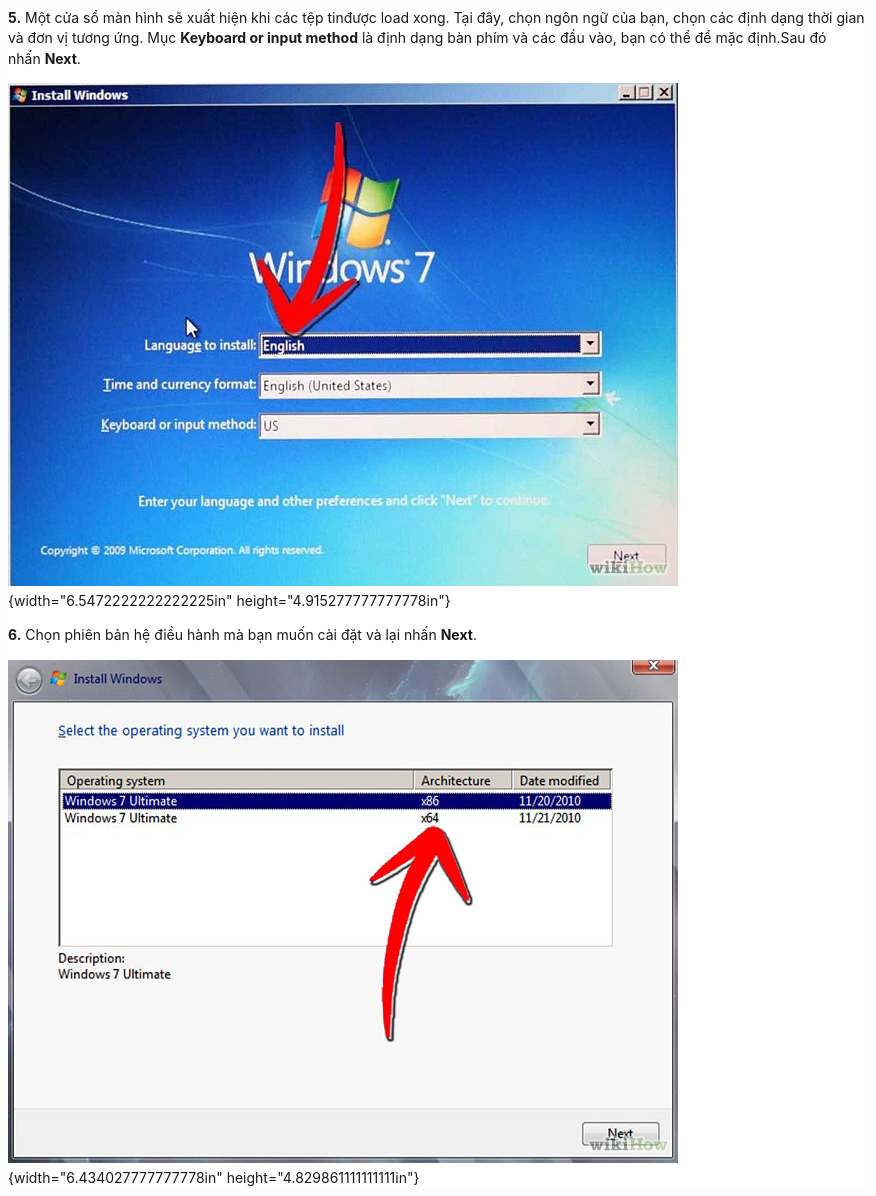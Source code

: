 **5.** Một cửa sổ màn hình sẽ xuất hiện khi các tệp tinđược load xong.
Tại đây, chọn ngôn ngữ của bạn, chọn các định dạng thời gian và đơn vị
tương ứng. Mục **Keyboard or input method** là định dạng bàn phím và các
đầu vào, bạn có thể để mặc định.Sau đó nhấn **Next**.

![](chuong-iii---phan-mem-media/media/image47.jpeg){width="6.5472222222222225in"
height="4.915277777777778in"}

**6.** Chọn phiên bản hệ điều hành mà bạn muốn cài đặt và lại
nhấn **Next**.

![](chuong-iii---phan-mem-media/media/image48.jpeg){width="6.434027777777778in"
height="4.829861111111111in"}
